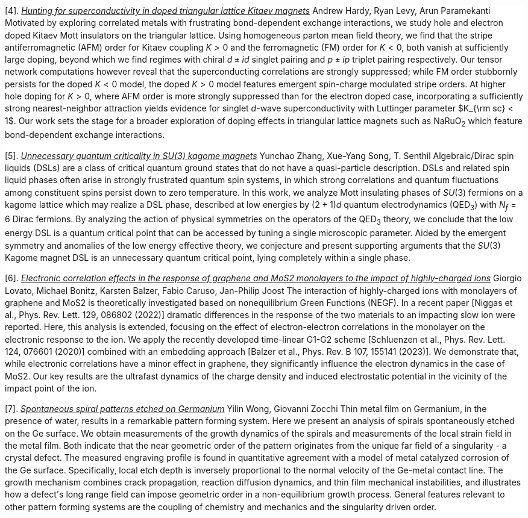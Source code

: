 [4]. [*Hunting for superconductivity in doped triangular lattice Kitaev magnets*](https://arxiv.org/abs/2508.16720 "Hunting for superconductivity in doped triangular lattice Kitaev magnets")
Andrew Hardy, Ryan Levy, Arun Paramekanti
Motivated by exploring correlated metals with frustrating bond-dependent exchange interactions, we study hole and electron doped Kitaev Mott insulators on the triangular lattice. Using homogeneous parton mean field theory, we find that the stripe antiferromagnetic (AFM) order for Kitaev coupling $K>0$ and the ferromagnetic (FM) order for $K<0$, both vanish at sufficiently large doping, beyond which we find regimes with chiral $d\pm i d$ singlet pairing and $p\pm ip$ triplet pairing respectively. Our tensor network computations however reveal that the superconducting correlations are strongly suppressed; while FM order stubbornly persists for the doped $K<0$ model, the doped $K>0$ model features emergent spin-charge modulated stripe orders. At higher hole doping for $K > 0$, where AFM order is more strongly suppressed than for the electron doped case, incorporating a sufficiently strong nearest-neighbor attraction yields evidence for singlet $d$-wave superconductivity with Luttinger parameter $K_{\rm sc} < 1$. Our work sets the stage for a broader exploration of doping effects in triangular lattice magnets such as NaRuO$_2$ which feature bond-dependent exchange interactions.

[5]. [*Unnecessary quantum criticality in $SU(3)$ kagome magnets*](https://arxiv.org/abs/2508.16725 "Unnecessary quantum criticality in $SU(3)$ kagome magnets")
Yunchao Zhang, Xue-Yang Song, T. Senthil
Algebraic/Dirac spin liquids (DSLs) are a class of critical quantum ground states that do not have a quasi-particle description. DSLs and related spin liquid phases often arise in strongly frustrated quantum spin systems, in which strong correlations and quantum fluctuations among constituent spins persist down to zero temperature. In this work, we analyze Mott insulating phases of $SU(3)$ fermions on a kagome lattice which may realize a DSL phase, described at low energies by $(2 + 1)d$ quantum electrodynamics (QED$_3$) with $N_f=6$ Dirac fermions. By analyzing the action of physical symmetries on the operators of the QED$_3$ theory, we conclude that the low energy DSL is a quantum critical point that can be accessed by tuning a single microscopic parameter. Aided by the emergent symmetry and anomalies of the low energy effective theory, we conjecture and present supporting arguments that the $SU(3)$ Kagome magnet DSL is an unnecessary quantum critical point, lying completely within a single phase.

[6]. [*Electronic correlation effects in the response of graphene and MoS2 monolayers to the impact of highly-charged ions*](https://arxiv.org/abs/2508.16751 "Electronic correlation effects in the response of graphene and MoS2 monolayers to the impact of highly-charged ions")
Giorgio Lovato, Michael Bonitz, Karsten Balzer, Fabio Caruso, Jan-Philip Joost
The interaction of highly-charged ions with monolayers of graphene and MoS2 is theoretically investigated based on nonequilibrium Green Functions (NEGF). In a recent paper [Niggas et al., Phys. Rev. Lett. 129, 086802 (2022)] dramatic differences in the response of the two materials to an impacting slow ion were reported. Here, this analysis is extended, focusing on the effect of electron-electron correlations in the monolayer on the electronic response to the ion. We apply the recently developed time-linear G1-G2 scheme [Schluenzen et al., Phys. Rev. Lett. 124, 076601 (2020)] combined with an embedding approach [Balzer et al., Phys. Rev. B 107, 155141 (2023)]. We demonstrate that, while electronic correlations have a minor effect in graphene, they significantly influence the electron dynamics in the case of MoS2. Our key results are the ultrafast dynamics of the charge density and induced electrostatic potential in the vicinity of the impact point of the ion.

[7]. [*Spontaneous spiral patterns etched on Germanium*](https://arxiv.org/abs/2508.16764 "Spontaneous spiral patterns etched on Germanium")
Yilin Wong, Giovanni Zocchi
Thin metal film on Germanium, in the presence of water, results in a remarkable pattern forming system. Here we present an analysis of spirals spontaneously etched on the Ge surface. We obtain measurements of the growth dynamics of the spirals and measurements of the local strain field in the metal film. Both indicate that the near geometric order of the pattern originates from the unique far field of a singularity - a crystal defect. The measured engraving profile is found in quantitative agreement with a model of metal catalyzed corrosion of the Ge surface. Specifically, local etch depth is inversely proportional to the normal velocity of the Ge-metal contact line. The growth mechanism combines crack propagation, reaction diffusion dynamics, and thin film mechanical instabilities, and illustrates how a defect's long range field can impose geometric order in a non-equilibrium growth process. General features relevant to other pattern forming systems are the coupling of chemistry and mechanics and the singularity driven order.

